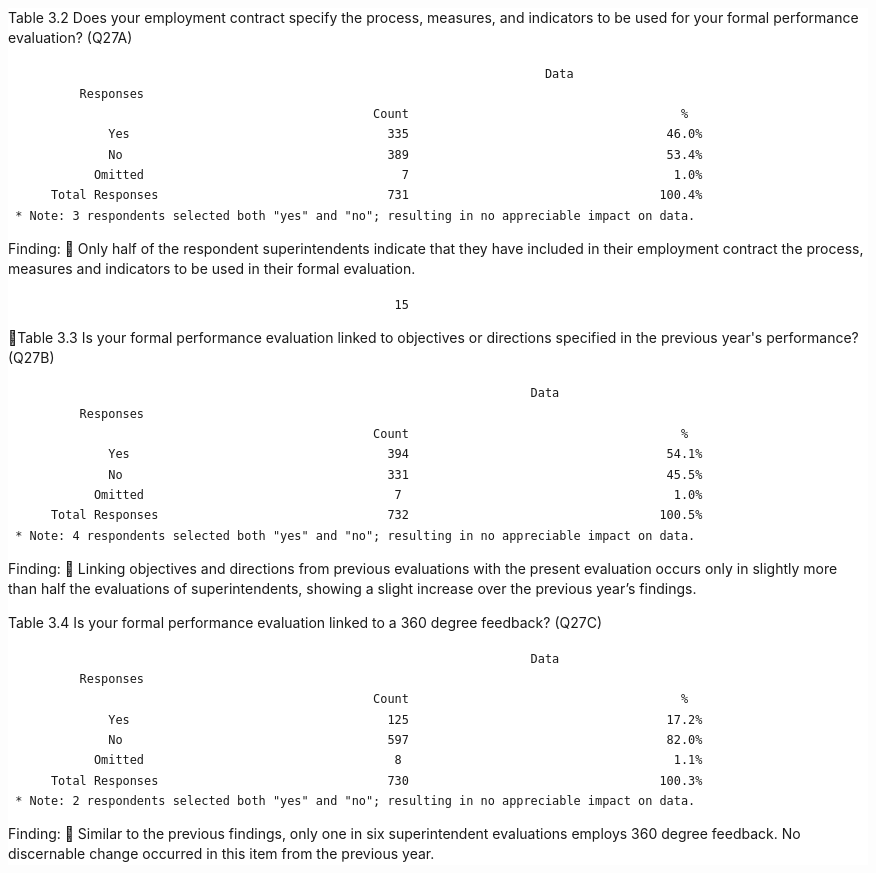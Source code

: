 
Table 3.2 Does your employment contract specify the process, measures, and indicators to be used
for your formal performance evaluation? (Q27A)

                                                                               Data
              Responses
                                                       Count                                      %
                  Yes                                    335                                    46.0%
                  No                                     389                                    53.4%
                Omitted                                    7                                     1.0%
          Total Responses                                731                                   100.4%
     * Note: 3 respondents selected both "yes" and "no"; resulting in no appreciable impact on data.

Finding:
      Only half of the respondent superintendents indicate that they have included in
         their employment contract the process, measures and indicators to be used in their
         formal evaluation.




                                                          15
Table 3.3 Is your formal performance evaluation linked to objectives or directions specified in the
previous year's performance? (Q27B)

                                                                             Data
              Responses
                                                       Count                                      %
                  Yes                                    394                                    54.1%
                  No                                     331                                    45.5%
                Omitted                                   7                                      1.0%
          Total Responses                                732                                   100.5%
     * Note: 4 respondents selected both "yes" and "no"; resulting in no appreciable impact on data.


Finding:
      Linking objectives and directions from previous evaluations with the present evaluation
         occurs only in slightly more than half the evaluations of superintendents, showing a slight
         increase over the previous year’s findings.



Table 3.4    Is your formal performance evaluation linked to a 360 degree feedback? (Q27C)


                                                                             Data
              Responses
                                                       Count                                      %
                  Yes                                    125                                    17.2%
                  No                                     597                                    82.0%
                Omitted                                   8                                      1.1%
          Total Responses                                730                                   100.3%
     * Note: 2 respondents selected both "yes" and "no"; resulting in no appreciable impact on data.

Finding:
      Similar to the previous findings, only one in six superintendent evaluations employs 360
         degree feedback. No discernable change occurred in this item from the previous year.


